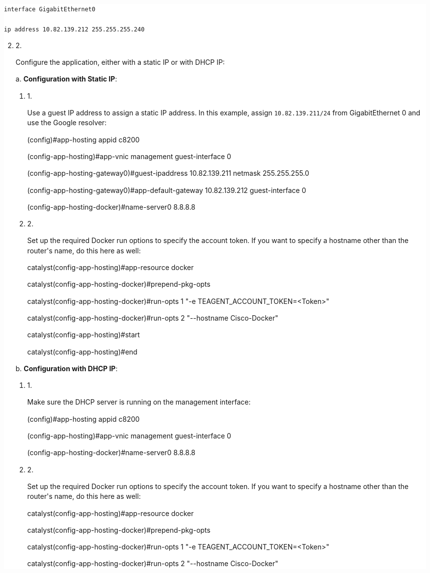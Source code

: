     interface GigabitEthernet0

    ip address 10.82.139.212 255.255.255.240
2.  2\.

    Configure the application, either with a static IP or with DHCP IP:

    a. **Configuration with Static IP**:

    1.  1\.

        Use a guest IP address to assign a static IP address. In this example, assign `10.82.139.211/24` from GigabitEthernet 0 and use the Google resolver:

        (config)#app-hosting appid c8200

        (config-app-hosting)#app-vnic management guest-interface 0

        (config-app-hosting-gateway0)#guest-ipaddress 10.82.139.211 netmask 255.255.255.0

        (config-app-hosting-gateway0)#app-default-gateway 10.82.139.212 guest-interface 0

        (config-app-hosting-docker)#name-server0 8.8.8.8
    2.  2\.

        Set up the required Docker run options to specify the account token. If you want to specify a hostname other than the router's name, do this here as well:

        catalyst(config-app-hosting)#app-resource docker

        catalyst(config-app-hosting-docker)#prepend-pkg-opts

        catalyst(config-app-hosting-docker)#run-opts 1 "-e TEAGENT\_ACCOUNT\_TOKEN=\<Token>"

        catalyst(config-app-hosting-docker)#run-opts 2 "--hostname Cisco-Docker"

        catalyst(config-app-hosting)#start

        catalyst(config-app-hosting)#end

    b. **Configuration with DHCP IP**:

    1.  1\.

        Make sure the DHCP server is running on the management interface:

        (config)#app-hosting appid c8200

        (config-app-hosting)#app-vnic management guest-interface 0

        (config-app-hosting-docker)#name-server0 8.8.8.8
    2.  2\.

        Set up the required Docker run options to specify the account token. If you want to specify a hostname other than the router's name, do this here as well:

        catalyst(config-app-hosting)#app-resource docker

        catalyst(config-app-hosting-docker)#prepend-pkg-opts

        catalyst(config-app-hosting-docker)#run-opts 1 "-e TEAGENT\_ACCOUNT\_TOKEN=\<Token>"

        catalyst(config-app-hosting-docker)#run-opts 2 "--hostname Cisco-Docker"
